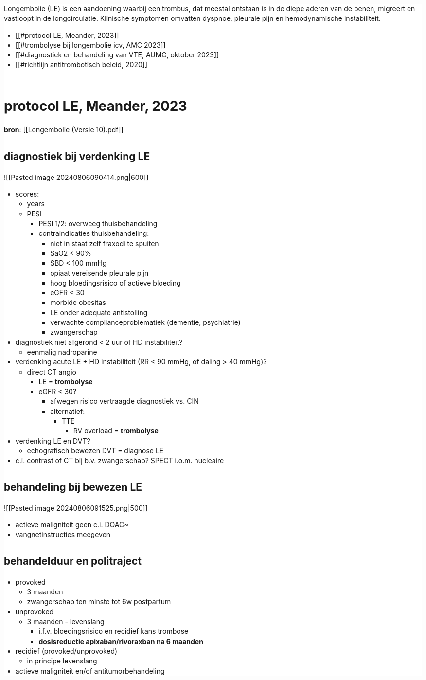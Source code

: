 Longembolie (LE) is een aandoening waarbij een trombus, dat meestal ontstaan is in de diepe aderen van de benen, migreert en vastloopt in de longcirculatie. Klinische symptomen omvatten dyspnoe, pleurale pijn en hemodynamische instabiliteit.

- [[#protocol LE, Meander, 2023]]
- [[#trombolyse bij longembolie icv, AMC 2023]]
- [[#diagnostiek en behandeling van VTE, AUMC, oktober 2023]]
- [[#richtlijn antitrombotisch beleid, 2020]]
___
# protocol LE, Meander, 2023
**bron**: [[Longembolie (Versie 10).pdf]]
## diagnostiek bij verdenking LE
![[Pasted image 20240806090414.png|600]]

- scores:
	- [years](https://www.mdcalc.com/calc/4067/years-algorithm-for-pulmonary-embolism-pe)
	- [PESI](https://www.mdcalc.com/calc/1304/pulmonary-embolism-severity-index-pesi)
		- PESI 1/2: overweeg thuisbehandeling
		- contraindicaties thuisbehandeling:
			- niet in staat zelf fraxodi te spuiten
			- SaO2 < 90%
			- SBD < 100 mmHg
			- opiaat vereisende pleurale pijn
			- hoog bloedingsrisico of actieve bloeding
			- eGFR < 30
			- morbide obesitas
			- LE onder adequate antistolling
			- verwachte complianceproblematiek (dementie, psychiatrie)
			- zwangerschap
- diagnostiek niet afgerond < 2 uur of HD instabiliteit? 
	- eenmalig nadroparine
- verdenking acute LE + HD instabiliteit (RR < 90 mmHg, of daling > 40 mmHg)?
	- direct CT angio
		- LE = **trombolyse**
		- eGFR < 30?
			- afwegen risico vertraagde diagnostiek vs. CIN
			- alternatief: 
				- TTE
					- RV overload = **trombolyse**
- verdenking LE en DVT?
	- echografisch bewezen DVT = diagnose LE
- c.i. contrast of CT bij b.v. zwangerschap?
	  SPECT i.o.m. nucleaire
## behandeling bij bewezen LE
![[Pasted image 20240806091525.png|500]]
- actieve maligniteit geen c.i. DOAC~
- vangnetinstructies meegeven
## behandelduur en politraject
- provoked
	- 3 maanden
	- zwangerschap ten minste tot 6w postpartum
- unprovoked
	- 3 maanden - levenslang
		- i.f.v. bloedingsrisico en recidief kans trombose
		- **dosisreductie apixaban/rivoraxban na 6 maanden**
- recidief (provoked/unprovoked)
	- in principe levenslang
- actieve maligniteit en/of antitumorbehandeling